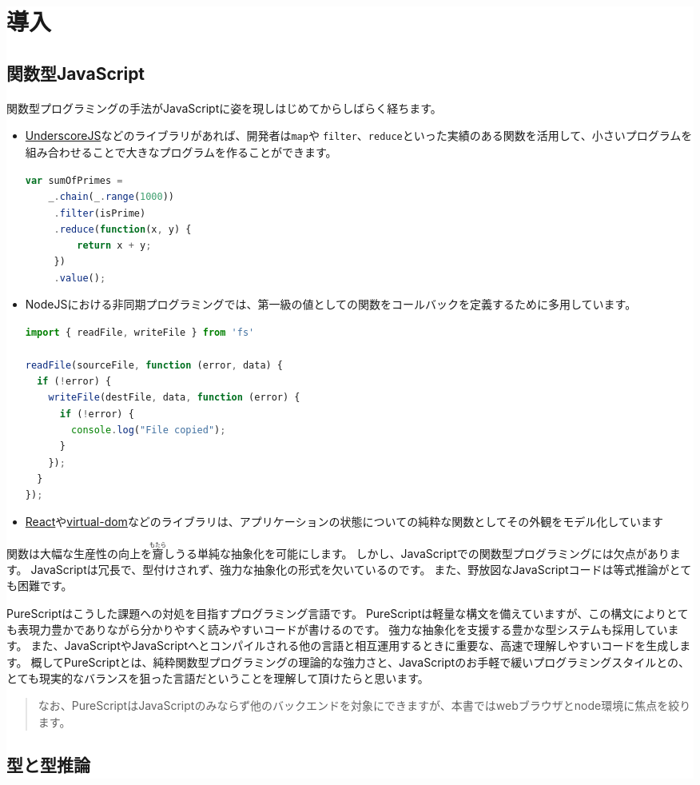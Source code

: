 # 導入

## 関数型JavaScript

関数型プログラミングの手法がJavaScriptに姿を現しはじめてからしばらく経ちます。

- [UnderscoreJS](https://underscorejs.org)などのライブラリがあれば、開発者は`map`や
  `filter`、`reduce`といった実績のある関数を活用して、小さいプログラムを組み合わせることで大きなプログラムを作ることができます。

    ```javascript
    var sumOfPrimes =
        _.chain(_.range(1000))
         .filter(isPrime)
         .reduce(function(x, y) {
             return x + y;
         })
         .value();
    ```

- NodeJSにおける非同期プログラミングでは、第一級の値としての関数をコールバックを定義するために多用しています。

    ```javascript
    import { readFile, writeFile } from 'fs'

    readFile(sourceFile, function (error, data) {
      if (!error) {
        writeFile(destFile, data, function (error) {
          if (!error) {
            console.log("File copied");
          }
        });
      }
    });
    ```

- [React](https://reactjs.org)や[virtual-dom](https://github.com/Matt-Esch/virtual-dom)などのライブラリは、アプリケーションの状態についての純粋な関数としてその外観をモデル化しています

関数は大幅な生産性の向上を<ruby>齎<rp>（</rp><rt>もたら</rt><rp>）</rp></ruby>しうる単純な抽象化を可能にします。
しかし、JavaScriptでの関数型プログラミングには欠点があります。
JavaScriptは冗長で、型付けされず、強力な抽象化の形式を欠いているのです。
また、野放図なJavaScriptコードは等式推論がとても困難です。

PureScriptはこうした課題への対処を目指すプログラミング言語です。
PureScriptは軽量な構文を備えていますが、この構文によりとても表現力豊かでありながら分かりやすく読みやすいコードが書けるのです。
強力な抽象化を支援する豊かな型システムも採用しています。
また、JavaScriptやJavaScriptへとコンパイルされる他の言語と相互運用するときに重要な、高速で理解しやすいコードを生成します。
概してPureScriptとは、純粋関数型プログラミングの理論的な強力さと、JavaScriptのお手軽で緩いプログラミングスタイルとの、とても現実的なバランスを狙った言語だということを理解して頂けたらと思います。

> なお、PureScriptはJavaScriptのみならず他のバックエンドを対象にできますが、本書ではwebブラウザとnode環境に焦点を絞ります。

## 型と型推論
